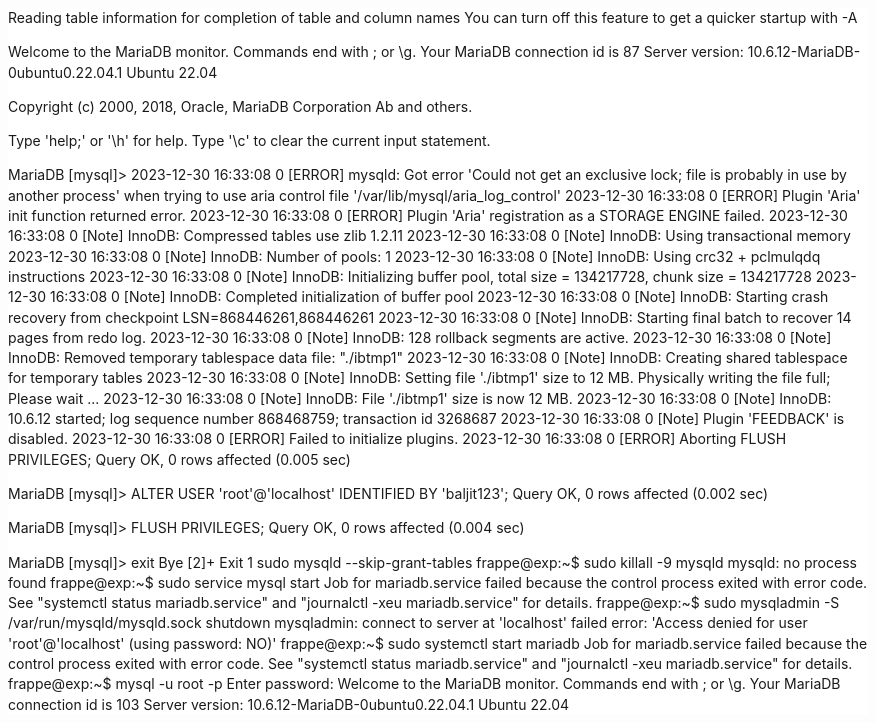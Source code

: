 Reading table information for completion of table and column names
You can turn off this feature to get a quicker startup with -A

Welcome to the MariaDB monitor.  Commands end with ; or \g.
Your MariaDB connection id is 87
Server version: 10.6.12-MariaDB-0ubuntu0.22.04.1 Ubuntu 22.04

Copyright (c) 2000, 2018, Oracle, MariaDB Corporation Ab and others.

Type 'help;' or '\h' for help. Type '\c' to clear the current input statement.

MariaDB [mysql]> 2023-12-30 16:33:08 0 [ERROR] mysqld: Got error 'Could not get an exclusive lock; file is probably in use by another process' when trying to use aria control file '/var/lib/mysql/aria_log_control'
2023-12-30 16:33:08 0 [ERROR] Plugin 'Aria' init function returned error.
2023-12-30 16:33:08 0 [ERROR] Plugin 'Aria' registration as a STORAGE ENGINE failed.
2023-12-30 16:33:08 0 [Note] InnoDB: Compressed tables use zlib 1.2.11
2023-12-30 16:33:08 0 [Note] InnoDB: Using transactional memory
2023-12-30 16:33:08 0 [Note] InnoDB: Number of pools: 1
2023-12-30 16:33:08 0 [Note] InnoDB: Using crc32 + pclmulqdq instructions
2023-12-30 16:33:08 0 [Note] InnoDB: Initializing buffer pool, total size = 134217728, chunk size = 134217728
2023-12-30 16:33:08 0 [Note] InnoDB: Completed initialization of buffer pool
2023-12-30 16:33:08 0 [Note] InnoDB: Starting crash recovery from checkpoint LSN=868446261,868446261
2023-12-30 16:33:08 0 [Note] InnoDB: Starting final batch to recover 14 pages from redo log.
2023-12-30 16:33:08 0 [Note] InnoDB: 128 rollback segments are active.
2023-12-30 16:33:08 0 [Note] InnoDB: Removed temporary tablespace data file: "./ibtmp1"
2023-12-30 16:33:08 0 [Note] InnoDB: Creating shared tablespace for temporary tables
2023-12-30 16:33:08 0 [Note] InnoDB: Setting file './ibtmp1' size to 12 MB. Physically writing the file full; Please wait ...
2023-12-30 16:33:08 0 [Note] InnoDB: File './ibtmp1' size is now 12 MB.
2023-12-30 16:33:08 0 [Note] InnoDB: 10.6.12 started; log sequence number 868468759; transaction id 3268687
2023-12-30 16:33:08 0 [Note] Plugin 'FEEDBACK' is disabled.
2023-12-30 16:33:08 0 [ERROR] Failed to initialize plugins.
2023-12-30 16:33:08 0 [ERROR] Aborting
FLUSH PRIVILEGES;
Query OK, 0 rows affected (0.005 sec)

MariaDB [mysql]> ALTER USER 'root'@'localhost' IDENTIFIED BY 'baljit123';
Query OK, 0 rows affected (0.002 sec)

MariaDB [mysql]> FLUSH PRIVILEGES;
Query OK, 0 rows affected (0.004 sec)

MariaDB [mysql]> exit
Bye
[2]+  Exit 1                  sudo mysqld --skip-grant-tables
frappe@exp:~$ sudo killall -9 mysqld
mysqld: no process found
frappe@exp:~$ sudo service mysql start
Job for mariadb.service failed because the control process exited with error code.
See "systemctl status mariadb.service" and "journalctl -xeu mariadb.service" for details.
frappe@exp:~$ sudo mysqladmin -S /var/run/mysqld/mysqld.sock shutdown
mysqladmin: connect to server at 'localhost' failed
error: 'Access denied for user 'root'@'localhost' (using password: NO)'
frappe@exp:~$ sudo systemctl start mariadb
Job for mariadb.service failed because the control process exited with error code.
See "systemctl status mariadb.service" and "journalctl -xeu mariadb.service" for details.
frappe@exp:~$ mysql -u root -p
Enter password:
Welcome to the MariaDB monitor.  Commands end with ; or \g.
Your MariaDB connection id is 103
Server version: 10.6.12-MariaDB-0ubuntu0.22.04.1 Ubuntu 22.04
